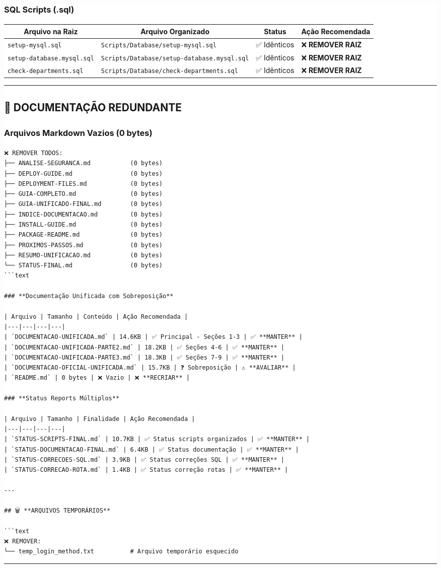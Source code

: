 ### **SQL Scripts (.sql)**

| Arquivo na Raiz | Arquivo Organizado | Status | Ação Recomendada |
|---|---|---|---|
| `setup-mysql.sql` | `Scripts/Database/setup-mysql.sql` | ✅ Idênticos | ❌ **REMOVER RAIZ** |
| `setup-database.mysql.sql` | `Scripts/Database/setup-database.mysql.sql` | ✅ Idênticos | ❌ **REMOVER RAIZ** |
| `check-departments.sql` | `Scripts/Database/check-departments.sql` | ✅ Idênticos | ❌ **REMOVER RAIZ** |

---

## 📝 **DOCUMENTAÇÃO REDUNDANTE**

### **Arquivos Markdown Vazios (0 bytes)**

```texttext
❌ REMOVER TODOS:
├── ANALISE-SEGURANCA.md           (0 bytes)
├── DEPLOY-GUIDE.md                (0 bytes) 
├── DEPLOYMENT-FILES.md            (0 bytes)
├── GUIA-COMPLETO.md               (0 bytes)
├── GUIA-UNIFICADO-FINAL.md        (0 bytes)
├── INDICE-DOCUMENTACAO.md         (0 bytes)
├── INSTALL-GUIDE.md               (0 bytes)
├── PACKAGE-README.md              (0 bytes)
├── PROXIMOS-PASSOS.md             (0 bytes)
├── RESUMO-UNIFICACAO.md           (0 bytes)
└── STATUS-FINAL.md                (0 bytes)
```text

### **Documentação Unificada com Sobreposição**

| Arquivo | Tamanho | Conteúdo | Ação Recomendada |
|---|---|---|---|
| `DOCUMENTACAO-UNIFICADA.md` | 14.6KB | ✅ Principal - Seções 1-3 | ✅ **MANTER** |
| `DOCUMENTACAO-UNIFICADA-PARTE2.md` | 18.2KB | ✅ Seções 4-6 | ✅ **MANTER** |
| `DOCUMENTACAO-UNIFICADA-PARTE3.md` | 18.3KB | ✅ Seções 7-9 | ✅ **MANTER** |
| `DOCUMENTACAO-OFICIAL-UNIFICADA.md` | 15.7KB | ❓ Sobreposição | ⚠️ **AVALIAR** |
| `README.md` | 0 bytes | ❌ Vazio | ❌ **RECRIAR** |

### **Status Reports Múltiplos**

| Arquivo | Tamanho | Finalidade | Ação Recomendada |
|---|---|---|---|
| `STATUS-SCRIPTS-FINAL.md` | 10.7KB | ✅ Status scripts organizados | ✅ **MANTER** |
| `STATUS-DOCUMENTACAO-FINAL.md` | 6.4KB | ✅ Status documentação | ✅ **MANTER** |
| `STATUS-CORRECOES-SQL.md` | 3.9KB | ✅ Status correções SQL | ✅ **MANTER** |
| `STATUS-CORRECAO-ROTA.md` | 1.4KB | ✅ Status correção rotas | ✅ **MANTER** |

---

## 🗑️ **ARQUIVOS TEMPORÁRIOS**

```text
❌ REMOVER:
└── temp_login_method.txt          # Arquivo temporário esquecido
```

---